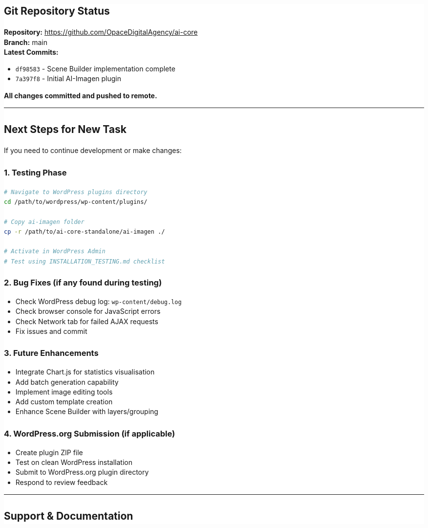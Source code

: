 
## Git Repository Status

**Repository:** https://github.com/OpaceDigitalAgency/ai-core  
**Branch:** main  
**Latest Commits:**
- `df98583` - Scene Builder implementation complete
- `7a397f8` - Initial AI-Imagen plugin

**All changes committed and pushed to remote.**

---

## Next Steps for New Task

If you need to continue development or make changes:

### 1. Testing Phase
```bash
# Navigate to WordPress plugins directory
cd /path/to/wordpress/wp-content/plugins/

# Copy ai-imagen folder
cp -r /path/to/ai-core-standalone/ai-imagen ./

# Activate in WordPress Admin
# Test using INSTALLATION_TESTING.md checklist
```

### 2. Bug Fixes (if any found during testing)
- Check WordPress debug log: `wp-content/debug.log`
- Check browser console for JavaScript errors
- Check Network tab for failed AJAX requests
- Fix issues and commit

### 3. Future Enhancements
- Integrate Chart.js for statistics visualisation
- Add batch generation capability
- Implement image editing tools
- Add custom template creation
- Enhance Scene Builder with layers/grouping

### 4. WordPress.org Submission (if applicable)
- Create plugin ZIP file
- Test on clean WordPress installation
- Submit to WordPress.org plugin directory
- Respond to review feedback

---

## Support & Documentation
